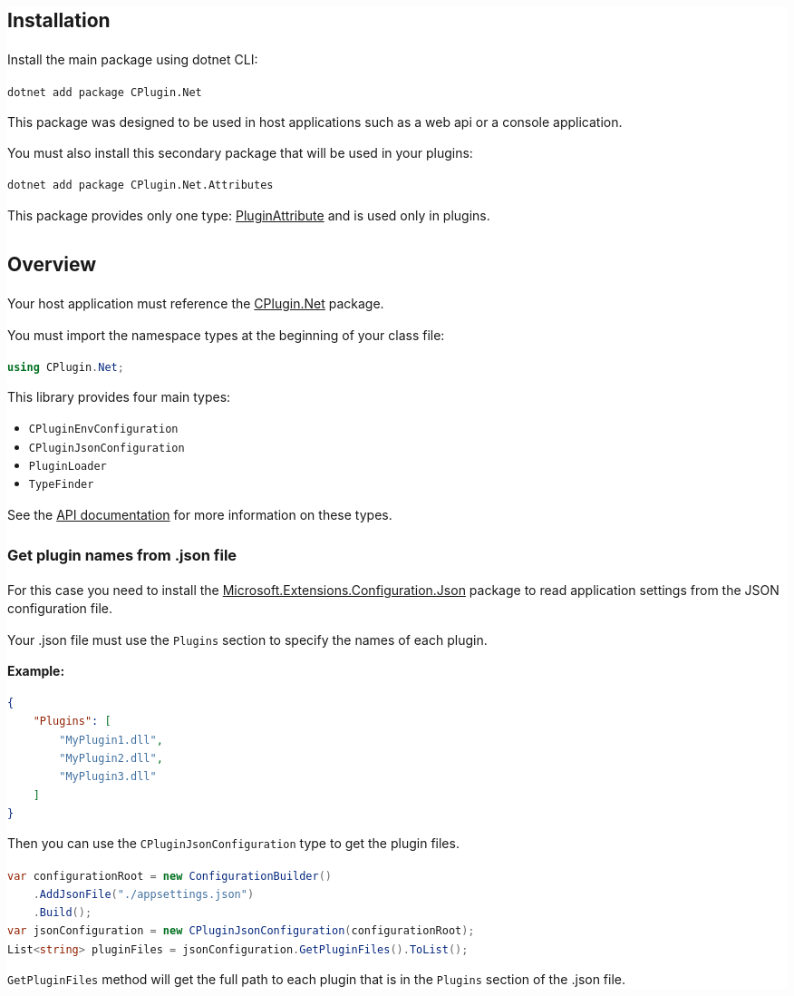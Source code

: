 ## Installation

Install the main package using dotnet CLI:
```sh
dotnet add package CPlugin.Net
```
This package was designed to be used in host applications such as a web api or a console application.

You must also install this secondary package that will be used in your plugins:
```sh
dotnet add package CPlugin.Net.Attributes
```
This package provides only one type: [PluginAttribute](https://mrdave1999.github.io/CPlugin.Net/api/CPlugin.Net.PluginAttribute.html) and is used only in plugins.

## Overview

Your host application must reference the [CPlugin.Net](https://www.nuget.org/packages/CPlugin.Net) package.

You must import the namespace types at the beginning of your class file:
```cs
using CPlugin.Net;
```

This library provides four main types:
- `CPluginEnvConfiguration`
- `CPluginJsonConfiguration`
- `PluginLoader`
- `TypeFinder`

See the [API documentation](https://mrdave1999.github.io/CPlugin.Net/api/CPlugin.Net.html) for more information on these types.

### Get plugin names from .json file

For this case you need to install the [Microsoft.Extensions.Configuration.Json](https://www.nuget.org/packages/Microsoft.Extensions.Configuration.Json) package to read application settings from the JSON configuration file.

Your .json file must use the `Plugins` section to specify the names of each plugin.

**Example:**
```json
{
    "Plugins": [
        "MyPlugin1.dll",
        "MyPlugin2.dll",
        "MyPlugin3.dll"
    ]
}
```
Then you can use the `CPluginJsonConfiguration` type to get the plugin files.
```cs
var configurationRoot = new ConfigurationBuilder()
    .AddJsonFile("./appsettings.json")
    .Build();
var jsonConfiguration = new CPluginJsonConfiguration(configurationRoot);
List<string> pluginFiles = jsonConfiguration.GetPluginFiles().ToList();
```
`GetPluginFiles` method will get the full path to each plugin that is in the `Plugins` section of the .json file.
